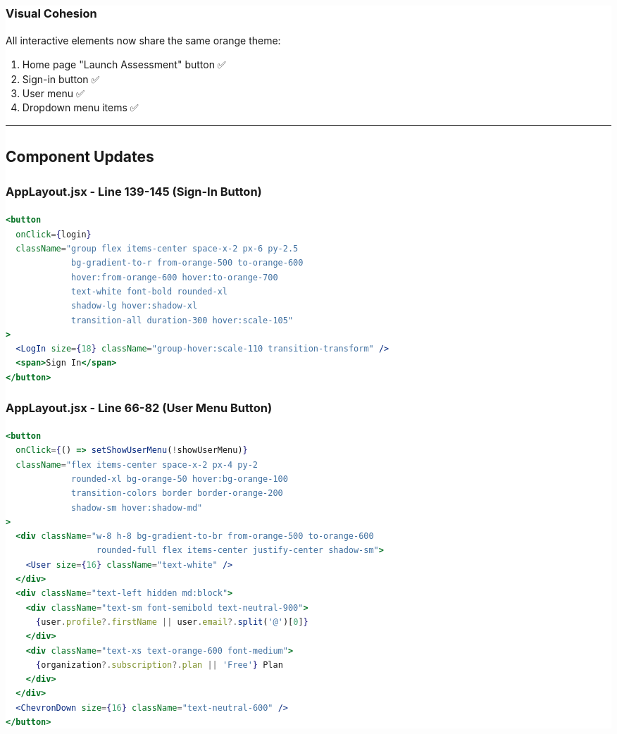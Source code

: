 ### Visual Cohesion
All interactive elements now share the same orange theme:
1. Home page "Launch Assessment" button ✅
2. Sign-in button ✅
3. User menu ✅
4. Dropdown menu items ✅

---

## Component Updates

### AppLayout.jsx - Line 139-145 (Sign-In Button)
```jsx
<button
  onClick={login}
  className="group flex items-center space-x-2 px-6 py-2.5
             bg-gradient-to-r from-orange-500 to-orange-600
             hover:from-orange-600 hover:to-orange-700
             text-white font-bold rounded-xl
             shadow-lg hover:shadow-xl
             transition-all duration-300 hover:scale-105"
>
  <LogIn size={18} className="group-hover:scale-110 transition-transform" />
  <span>Sign In</span>
</button>
```

### AppLayout.jsx - Line 66-82 (User Menu Button)
```jsx
<button
  onClick={() => setShowUserMenu(!showUserMenu)}
  className="flex items-center space-x-2 px-4 py-2
             rounded-xl bg-orange-50 hover:bg-orange-100
             transition-colors border border-orange-200
             shadow-sm hover:shadow-md"
>
  <div className="w-8 h-8 bg-gradient-to-br from-orange-500 to-orange-600
                  rounded-full flex items-center justify-center shadow-sm">
    <User size={16} className="text-white" />
  </div>
  <div className="text-left hidden md:block">
    <div className="text-sm font-semibold text-neutral-900">
      {user.profile?.firstName || user.email?.split('@')[0]}
    </div>
    <div className="text-xs text-orange-600 font-medium">
      {organization?.subscription?.plan || 'Free'} Plan
    </div>
  </div>
  <ChevronDown size={16} className="text-neutral-600" />
</button>
```
